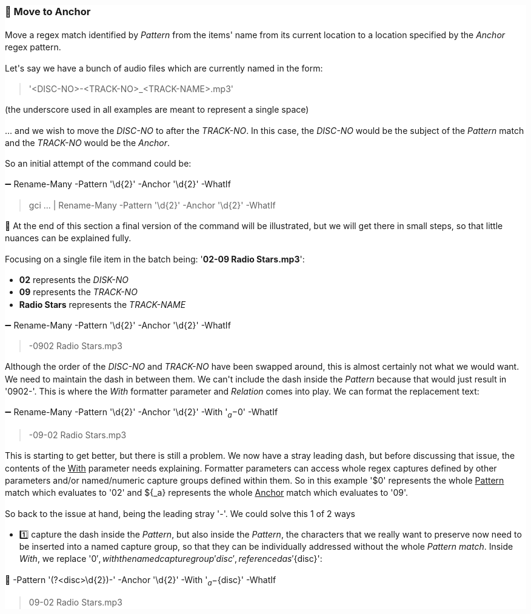 ### :gem: Move to Anchor<a name="using.move-to-anchor"></a>

Move a regex match identified by *Pattern* from the items' name from its current location to a location specified by the *Anchor* regex pattern.

Let's say we have a bunch of audio files which are currently named in the form:

> \'<DISC-NO\>-\<TRACK-NO\>\_\<TRACK-NAME\>.mp3'

(the underscore used in all examples are meant to represent a single space)

... and we wish to move the *DISC-NO* to after the *TRACK-NO*. In this case, the *DISC-NO* would be the subject of the *Pattern* match and the *TRACK-NO* would be the *Anchor*.

So an initial attempt of the command could be:

:heavy_minus_sign: Rename-Many -Pattern '\d{2}' -Anchor '\d{2}' -WhatIf

> gci ... | Rename-Many -Pattern '\d{2}' -Anchor '\d{2}' -WhatIf

:pushpin: At the end of this section a final version of the command will be illustrated, but we will get there in small steps, so that little nuances can be explained fully.

Focusing on a single file item in the batch being: '**02-09 Radio Stars.mp3**':

* **02** represents the *DISK-NO*
* **09** represents the *TRACK-NO*
* **Radio Stars** represents the *TRACK-NAME*

:heavy_minus_sign: Rename-Many -Pattern '\d{2}' -Anchor '\d{2}' -WhatIf

> -0902 Radio Stars.mp3

Although the order of the *DISC-NO* and *TRACK-NO* have been swapped around, this is almost certainly not what we would want. We need to maintain the dash in between them. We can't include the dash inside the *Pattern* because that would just result in '0902-'. This is where the *With* formatter parameter and *Relation* comes into play. We can format the replacement text:

:heavy_minus_sign: Rename-Many -Pattern '\d{2}' -Anchor '\d{2}' -With '${_a}-$0' -WhatIf

> -09-02 Radio Stars.mp3

This is starting to get better, but there is still a problem. We now have a stray leading dash, but before discussing that issue, the contents of the [With](#parameter-ref.with) parameter needs explaining. Formatter parameters can access whole regex captures defined by other parameters and/or named/numeric capture groups defined within them. So in this example '$0' represents the whole [Pattern](#parameter-ref.pattern) match which evaluates to '02' and ${_a} represents the whole [Anchor](#parameter-ref.anchor) match which evaluates to '09'.

So back to the issue at hand, being the leading stray '-'. We could solve this 1 of 2 ways

* 1️⃣ capture the dash inside the *Pattern*, but also inside the *Pattern*, the characters that we really want to preserve now need to be inserted into a named capture group, so that they can be individually addressed without the whole *Pattern match*. Inside *With*, we replace '$0', with the named capture group 'disc', referenced as '${disc}':

:radio_button: -Pattern '(?\<disc\>\d{2})-' -Anchor '\d{2}' -With '${_a}-${disc}' -WhatIf

> 09-02 Radio Stars.mp3

